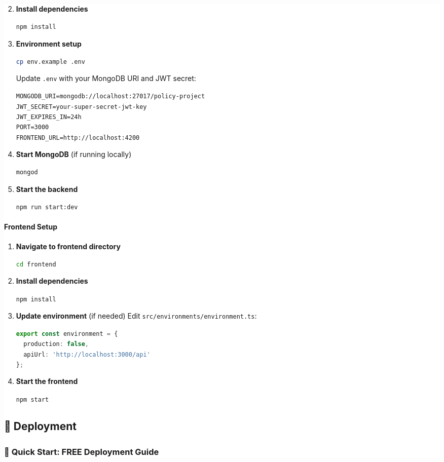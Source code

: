 2. **Install dependencies**
   ```bash
   npm install
   ```

3. **Environment setup**
   ```bash
   cp env.example .env
   ```
   
   Update `.env` with your MongoDB URI and JWT secret:
   ```env
   MONGODB_URI=mongodb://localhost:27017/policy-project
   JWT_SECRET=your-super-secret-jwt-key
   JWT_EXPIRES_IN=24h
   PORT=3000
   FRONTEND_URL=http://localhost:4200
   ```

4. **Start MongoDB** (if running locally)
   ```bash
   mongod
   ```

5. **Start the backend**
   ```bash
   npm run start:dev
   ```

#### Frontend Setup

1. **Navigate to frontend directory**
   ```bash
   cd frontend
   ```

2. **Install dependencies**
   ```bash
   npm install
   ```

3. **Update environment** (if needed)
   Edit `src/environments/environment.ts`:
   ```typescript
   export const environment = {
     production: false,
     apiUrl: 'http://localhost:3000/api'
   };
   ```

4. **Start the frontend**
   ```bash
   npm start
   ```

## 🚀 Deployment

### 🎯 **Quick Start: FREE Deployment Guide**
